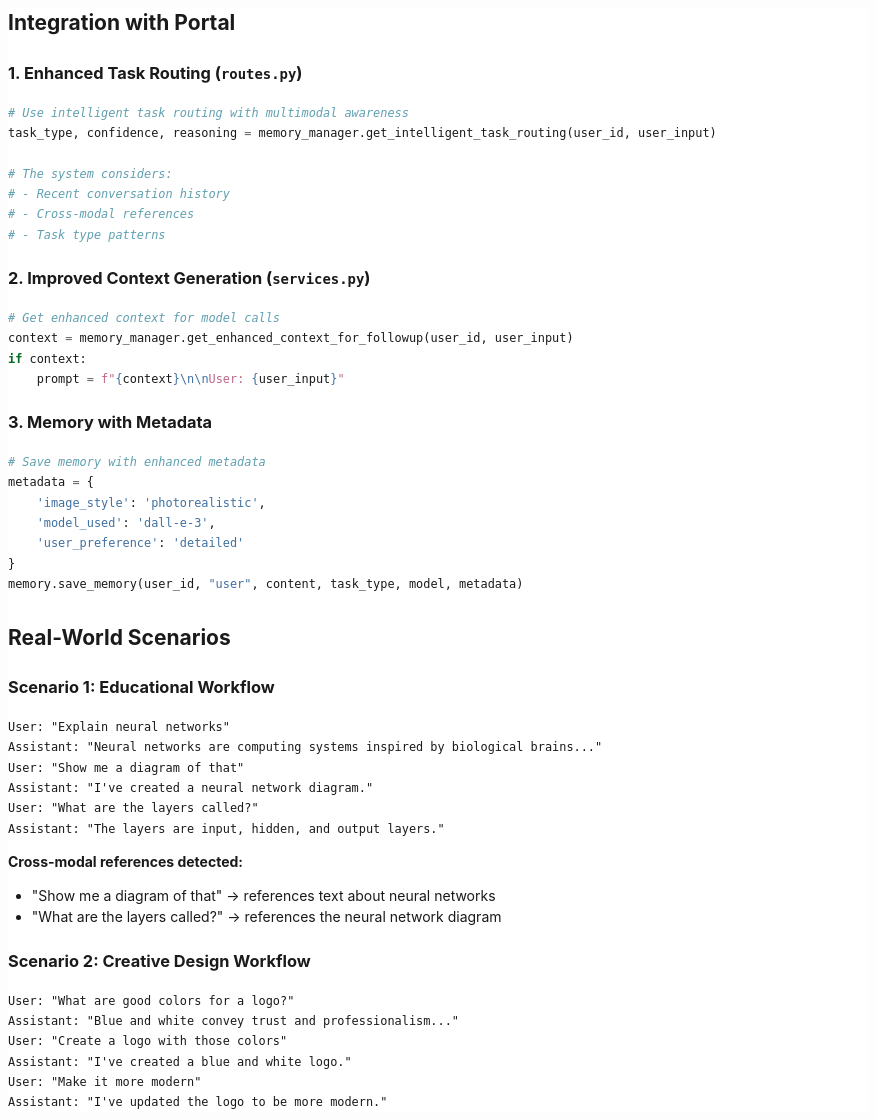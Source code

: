 ## Integration with Portal

### 1. **Enhanced Task Routing** (`routes.py`)
```python
# Use intelligent task routing with multimodal awareness
task_type, confidence, reasoning = memory_manager.get_intelligent_task_routing(user_id, user_input)

# The system considers:
# - Recent conversation history
# - Cross-modal references
# - Task type patterns
```

### 2. **Improved Context Generation** (`services.py`)
```python
# Get enhanced context for model calls
context = memory_manager.get_enhanced_context_for_followup(user_id, user_input)
if context:
    prompt = f"{context}\n\nUser: {user_input}"
```

### 3. **Memory with Metadata**
```python
# Save memory with enhanced metadata
metadata = {
    'image_style': 'photorealistic',
    'model_used': 'dall-e-3',
    'user_preference': 'detailed'
}
memory.save_memory(user_id, "user", content, task_type, model, metadata)
```

## Real-World Scenarios

### Scenario 1: Educational Workflow
```
User: "Explain neural networks"
Assistant: "Neural networks are computing systems inspired by biological brains..."
User: "Show me a diagram of that"
Assistant: "I've created a neural network diagram."
User: "What are the layers called?"
Assistant: "The layers are input, hidden, and output layers."
```

**Cross-modal references detected:**
- "Show me a diagram of that" → references text about neural networks
- "What are the layers called?" → references the neural network diagram

### Scenario 2: Creative Design Workflow
```
User: "What are good colors for a logo?"
Assistant: "Blue and white convey trust and professionalism..."
User: "Create a logo with those colors"
Assistant: "I've created a blue and white logo."
User: "Make it more modern"
Assistant: "I've updated the logo to be more modern."
```
